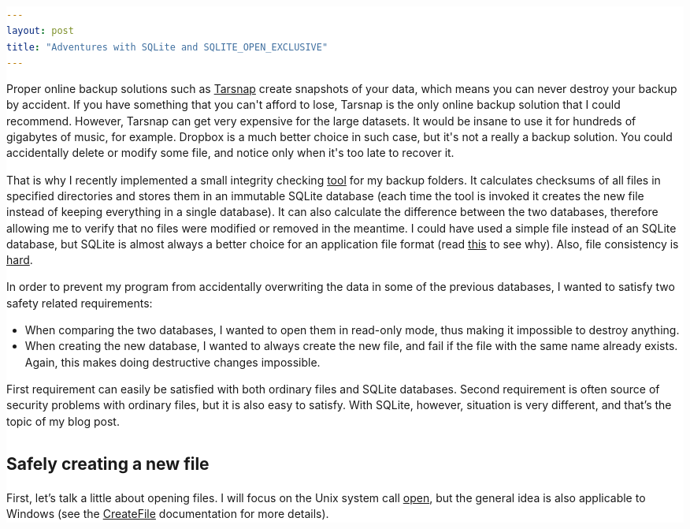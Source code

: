 ```yaml
---
layout: post
title: "Adventures with SQLite and SQLITE_OPEN_EXCLUSIVE"
---
```

Proper online backup solutions such as [Tarsnap](https://www.tarsnap.com/)
create snapshots of your data, which means you can never destroy your
backup by accident. If you have something that you can't afford
to lose, Tarsnap is the only online backup solution that I could
recommend. However, Tarsnap can get very expensive for the large
datasets. It would be insane to use it for hundreds of gigabytes
of music, for example. Dropbox is a much better choice in such case,
but it's not a really a backup solution. You could accidentally
delete or modify some file, and notice only when it's too late
to recover it.

That is why I recently implemented a small integrity checking
[tool](https://github.com/Metalnem/hashes) for my backup folders.
It calculates checksums of all files in specified directories and
stores them in an immutable SQLite database (each time the tool
is invoked it creates the new file instead of keeping everything
in a single database). It can also calculate the difference between
the two databases, therefore allowing me to verify that no files
were modified or removed in the meantime. I could have used
a simple file instead of an SQLite database, but SQLite is almost
always a better choice for an application file format (read
[this](https://sqlite.org/appfileformat.html) to see why). Also,
file consistency is [hard](https://danluu.com/file-consistency/).

In order to prevent my program from accidentally overwriting the
data in some of the previous databases, I wanted to satisfy two
safety related requirements:

- When comparing the two databases, I wanted to open them in
read-only mode, thus making it impossible to destroy anything.
- When creating the new database, I wanted to always create
the new file, and fail if the file with the same name already
exists. Again, this makes doing destructive changes impossible.

First requirement can easily be satisfied with both ordinary
files and SQLite databases. Second requirement is often source
of security problems with ordinary files, but it is also easy
to satisfy. With SQLite, however, situation is very different,
and that’s the topic of my blog post.

## Safely creating a new file

First, let’s talk a little about opening files. I will focus
on the Unix system call [open](http://man7.org/linux/man-pages/man2/open.2.html),
but the general idea is also applicable to Windows (see the
[CreateFile](https://msdn.microsoft.com/en-us/library/windows/desktop/aa363858.aspx)
documentation for more details).

